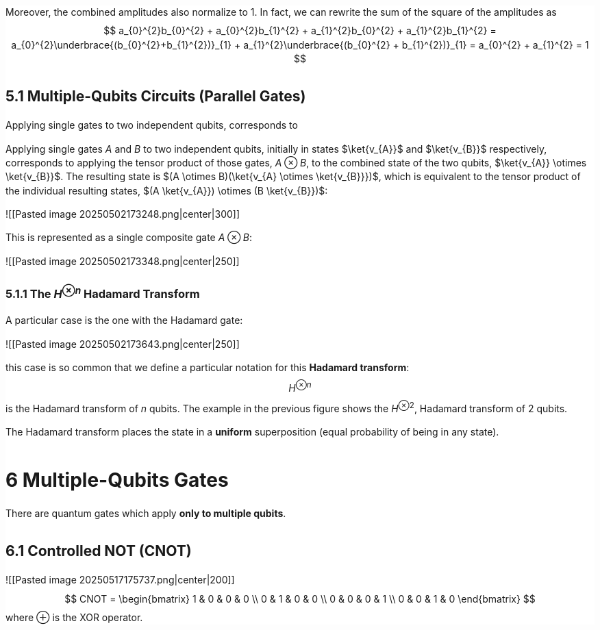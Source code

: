 Moreover, the combined amplitudes also normalize to 1. In fact, we can rewrite the sum of the square of the amplitudes as
$$
a_{0}^{2}b_{0}^{2} + a_{0}^{2}b_{1}^{2} + a_{1}^{2}b_{0}^{2} + a_{1}^{2}b_{1}^{2} = a_{0}^{2}\underbrace{(b_{0}^{2}+b_{1}^{2})}_{1} + a_{1}^{2}\underbrace{(b_{0}^{2} + b_{1}^{2})}_{1} = a_{0}^{2} + a_{1}^{2} = 1
$$

## 5.1 Multiple-Qubits Circuits (Parallel Gates)

Applying single gates to two independent qubits, corresponds to

Applying single gates $A$ and $B$ to two independent qubits, initially in states $\ket{v_{A}}$ and $\ket{v_{B}}$ respectively, corresponds to applying the tensor product of those gates, $A\otimes B$, to the combined state of the two qubits, $\ket{v_{A}} \otimes \ket{v_{B}}$. The resulting state is $(A \otimes B)(\ket{v_{A} \otimes \ket{v_{B}}})$, which is equivalent to the tensor product of the individual resulting states, $(A \ket{v_{A}}) \otimes (B \ket{v_{B}})$:

![[Pasted image 20250502173248.png|center|300]]

This is represented as a single composite gate $A \otimes B$:

![[Pasted image 20250502173348.png|center|250]]

### 5.1.1 The $H^{\otimes n}$ Hadamard Transform

A particular case is the one with the Hadamard gate:

![[Pasted image 20250502173643.png|center|250]]

this case is so common that we define a particular notation for this **Hadamard transform**:
$$H^{\otimes n}$$
is the Hadamard transform of $n$ qubits. The example in the previous figure shows the $H^{\otimes 2}$, Hadamard transform of 2 qubits.

The Hadamard transform places the state in a **uniform** superposition (equal probability of being in any state).

# 6 Multiple-Qubits Gates

There are quantum gates which apply **only to multiple qubits**.

## 6.1 Controlled NOT (CNOT)

![[Pasted image 20250517175737.png|center|200]]
$$
CNOT = \begin{bmatrix}
1 & 0 & 0 & 0 \\
0 & 1 & 0 & 0 \\
0 & 0 & 0 & 1 \\
0 & 0 & 1 & 0
\end{bmatrix}
$$
where $\oplus$ is the XOR operator.
